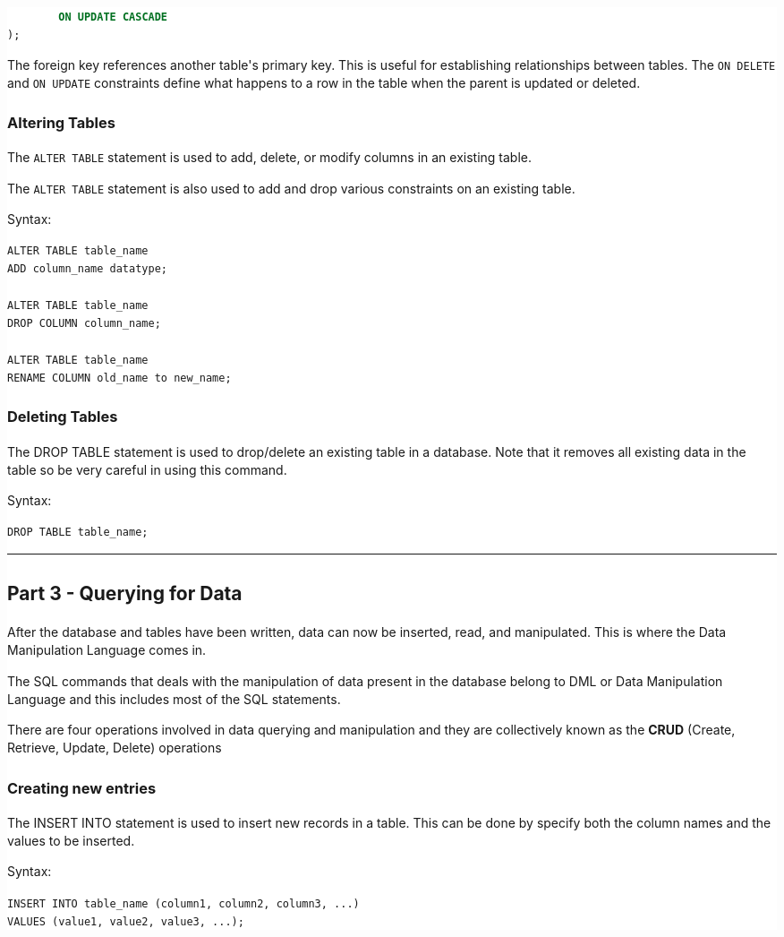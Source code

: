 ```sql
        ON UPDATE CASCADE
);
```

The foreign key references another table's primary key. This is useful for establishing relationships between tables. The `ON DELETE` and `ON UPDATE` constraints define what happens to a row in the table when the parent is updated or deleted.

### Altering Tables

The `ALTER TABLE` statement is used to add, delete, or modify columns in an existing table.

The `ALTER TABLE` statement is also used to add and drop various constraints on an existing table.

Syntax:
```
ALTER TABLE table_name
ADD column_name datatype;

ALTER TABLE table_name
DROP COLUMN column_name;

ALTER TABLE table_name
RENAME COLUMN old_name to new_name;
```

### Deleting Tables

The DROP TABLE statement is used to drop/delete an existing table in a database. Note that it removes all existing data in the table so be very careful in using this command.

Syntax:
```
DROP TABLE table_name;
```

---

## Part 3 - Querying for Data

After the database and tables have been written, data can now be inserted, read, and manipulated. This is where the Data Manipulation Language comes in. 

The SQL commands that deals with the manipulation of data present in the database belong to DML or Data Manipulation Language and this includes most of the SQL statements.

There are four operations involved in data querying and manipulation and they are collectively known as the **CRUD** (Create, Retrieve, Update, Delete) operations

### Creating new entries

The INSERT INTO statement is used to insert new records in a table. This can be done by specify both the column names and the values to be inserted.

Syntax:
```
INSERT INTO table_name (column1, column2, column3, ...)
VALUES (value1, value2, value3, ...);
```
